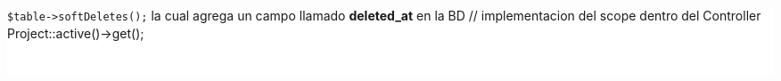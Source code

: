 ```$table->softDeletes();``` la cual agrega un campo llamado __deleted_at__ en la BD
// implementacion del scope dentro del Controller
Project::active()->get();
```

